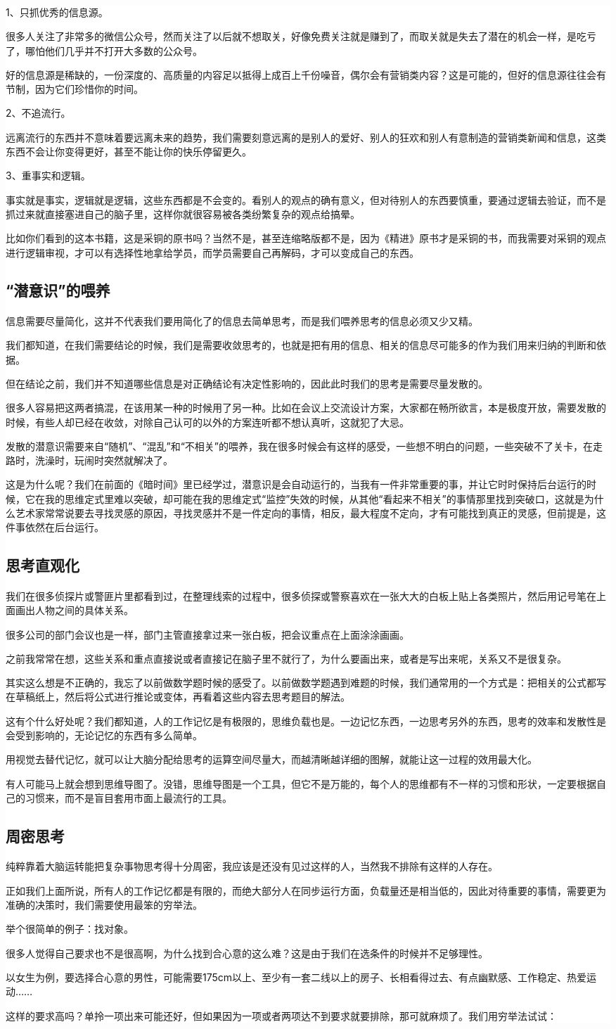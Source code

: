    1、只抓优秀的信息源。

   很多人关注了非常多的微信公众号，然而关注了以后就不想取关，好像免费关注就是赚到了，而取关就是失去了潜在的机会一样，是吃亏了，哪怕他们几乎并不打开大多数的公众号。

   好的信息源是稀缺的，一份深度的、高质量的内容足以抵得上成百上千份噪音，偶尔会有营销类内容？这是可能的，但好的信息源往往会有节制，因为它们珍惜你的时间。

   2、不追流行。

   远离流行的东西并不意味着要远离未来的趋势，我们需要刻意远离的是别人的爱好、别人的狂欢和别人有意制造的营销类新闻和信息，这类东西不会让你变得更好，甚至不能让你的快乐停留更久。

   3、重事实和逻辑。

   事实就是事实，逻辑就是逻辑，这些东西都是不会变的。看别人的观点的确有意义，但对待别人的东西要慎重，要通过逻辑去验证，而不是抓过来就直接塞进自己的脑子里，这样你就很容易被各类纷繁复杂的观点给搞晕。

   比如你们看到的这本书籍，这是采铜的原书吗？当然不是，甚至连缩略版都不是，因为《精进》原书才是采铜的书，而我需要对采铜的观点进行逻辑审视，才可以有选择性地拿给学员，而学员需要自己再解码，才可以变成自己的东西。

## “潜意识”的喂养
   信息需要尽量简化，这并不代表我们要用简化了的信息去简单思考，而是我们喂养思考的信息必须又少又精。

   我们都知道，在我们需要结论的时候，我们是需要收敛思考的，也就是把有用的信息、相关的信息尽可能多的作为我们用来归纳的判断和依据。

   但在结论之前，我们并不知道哪些信息是对正确结论有决定性影响的，因此此时我们的思考是需要尽量发散的。

   很多人容易把这两者搞混，在该用某一种的时候用了另一种。比如在会议上交流设计方案，大家都在畅所欲言，本是极度开放，需要发散的时候，有些人却已经在收敛，对除自己认可的以外的方案连听都不想认真听，这就犯了大忌。

   发散的潜意识需要来自“随机”、“混乱”和“不相关”的喂养，我在很多时候会有这样的感受，一些想不明白的问题，一些突破不了关卡，在走路时，洗澡时，玩闹时突然就解决了。

   这是为什么呢？我们在前面的《暗时间》里已经学过，潜意识是会自动运行的，当我有一件非常重要的事，并让它时时保持后台运行的时候，它在我的思维定式里难以突破，却可能在我的思维定式“监控”失效的时候，从其他“看起来不相关”的事情那里找到突破口，这就是为什么艺术家常常说要去寻找灵感的原因，寻找灵感并不是一件定向的事情，相反，最大程度不定向，才有可能找到真正的灵感，但前提是，这件事依然在后台运行。

## 思考直观化
   我们在很多侦探片或警匪片里都看到过，在整理线索的过程中，很多侦探或警察喜欢在一张大大的白板上贴上各类照片，然后用记号笔在上面画出人物之间的具体关系。

   很多公司的部门会议也是一样，部门主管直接拿过来一张白板，把会议重点在上面涂涂画画。

   之前我常常在想，这些关系和重点直接说或者直接记在脑子里不就行了，为什么要画出来，或者是写出来呢，关系又不是很复杂。

   其实这么想是不正确的，我忘了以前做数学题时候的感受了。以前做数学题遇到难题的时候，我们通常用的一个方式是：把相关的公式都写在草稿纸上，然后将公式进行推论或变体，再看着这些内容去思考题目的解法。

   这有个什么好处呢？我们都知道，人的工作记忆是有极限的，思维负载也是。一边记忆东西，一边思考另外的东西，思考的效率和发散性是会受到影响的，无论记忆的东西有多么简单。

   用视觉去替代记忆，就可以让大脑分配给思考的运算空间尽量大，而越清晰越详细的图解，就能让这一过程的效用最大化。

   有人可能马上就会想到思维导图了。没错，思维导图是一个工具，但它不是万能的，每个人的思维都有不一样的习惯和形状，一定要根据自己的习惯来，而不是盲目套用市面上最流行的工具。

## 周密思考
   纯粹靠着大脑运转能把复杂事物思考得十分周密，我应该是还没有见过这样的人，当然我不排除有这样的人存在。

   正如我们上面所说，所有人的工作记忆都是有限的，而绝大部分人在同步运行方面，负载量还是相当低的，因此对待重要的事情，需要更为准确的决策时，我们需要使用最笨的穷举法。

   举个很简单的例子：找对象。

   很多人觉得自己要求也不是很高啊，为什么找到合心意的这么难？这是由于我们在选条件的时候并不足够理性。

   以女生为例，要选择合心意的男性，可能需要175cm以上、至少有一套二线以上的房子、长相看得过去、有点幽默感、工作稳定、热爱运动……

   这样的要求高吗？单拎一项出来可能还好，但如果因为一项或者两项达不到要求就要排除，那可就麻烦了。我们用穷举法试试：
